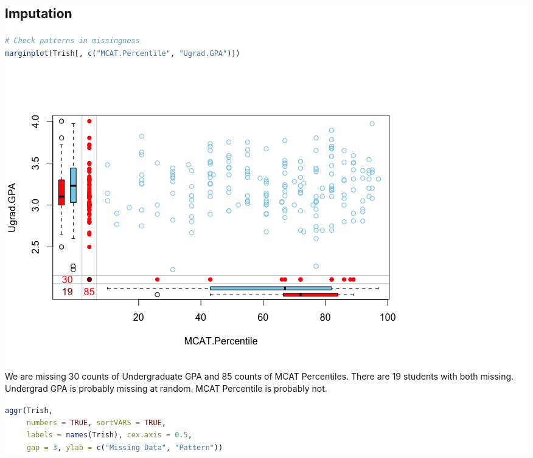 Imputation
----------

``` r
# Check patterns in missingness 
marginplot(Trish[, c("MCAT.Percentile", "Ugrad.GPA")])
```

![](432-MedAdmits-TrishLeo_files/figure-markdown_github-ascii_identifiers/Margin%20Plot-1.png)

We are missing 30 counts of Undergraduate GPA and 85 counts of MCAT Percentiles. There are 19 students with both missing. Undergrad GPA is probably missing at random. MCAT Percentile is probably not.

``` r
aggr(Trish, 
     numbers = TRUE, sortVARS = TRUE,
     labels = names(Trish), cex.axis = 0.5,
     gap = 3, ylab = c("Missing Data", "Pattern"))
```
